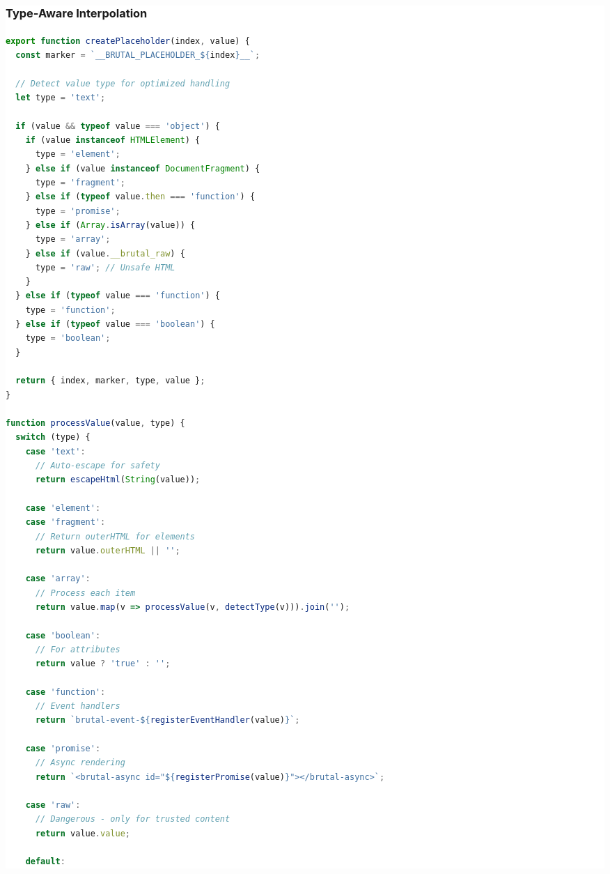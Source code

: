 ```javascript
```

### Type-Aware Interpolation
```javascript
export function createPlaceholder(index, value) {
  const marker = `__BRUTAL_PLACEHOLDER_${index}__`;
  
  // Detect value type for optimized handling
  let type = 'text';
  
  if (value && typeof value === 'object') {
    if (value instanceof HTMLElement) {
      type = 'element';
    } else if (value instanceof DocumentFragment) {
      type = 'fragment';
    } else if (typeof value.then === 'function') {
      type = 'promise';
    } else if (Array.isArray(value)) {
      type = 'array';
    } else if (value.__brutal_raw) {
      type = 'raw'; // Unsafe HTML
    }
  } else if (typeof value === 'function') {
    type = 'function';
  } else if (typeof value === 'boolean') {
    type = 'boolean';
  }
  
  return { index, marker, type, value };
}

function processValue(value, type) {
  switch (type) {
    case 'text':
      // Auto-escape for safety
      return escapeHtml(String(value));
      
    case 'element':
    case 'fragment':
      // Return outerHTML for elements
      return value.outerHTML || '';
      
    case 'array':
      // Process each item
      return value.map(v => processValue(v, detectType(v))).join('');
      
    case 'boolean':
      // For attributes
      return value ? 'true' : '';
      
    case 'function':
      // Event handlers
      return `brutal-event-${registerEventHandler(value)}`;
      
    case 'promise':
      // Async rendering
      return `<brutal-async id="${registerPromise(value)}"></brutal-async>`;
      
    case 'raw':
      // Dangerous - only for trusted content
      return value.value;
      
    default:
```